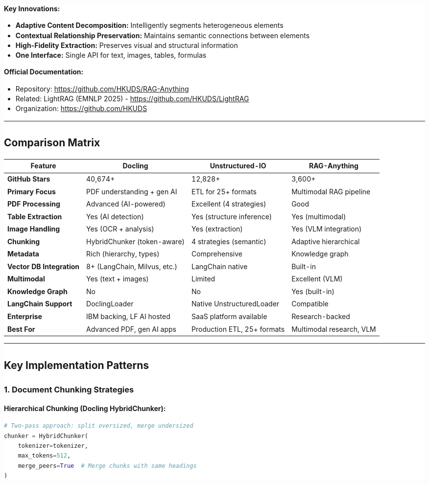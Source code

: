 **Key Innovations:**

- **Adaptive Content Decomposition:** Intelligently segments heterogeneous elements
- **Contextual Relationship Preservation:** Maintains semantic connections between elements
- **High-Fidelity Extraction:** Preserves visual and structural information
- **One Interface:** Single API for text, images, tables, formulas

**Official Documentation:**

- Repository: https://github.com/HKUDS/RAG-Anything
- Related: LightRAG (EMNLP 2025) - https://github.com/HKUDS/LightRAG
- Organization: https://github.com/HKUDS

---

## Comparison Matrix

| Feature | Docling | Unstructured-IO | RAG-Anything |
|---------|---------|-----------------|--------------|
| **GitHub Stars** | 40,674+ | 12,828+ | 3,600+ |
| **Primary Focus** | PDF understanding + gen AI | ETL for 25+ formats | Multimodal RAG pipeline |
| **PDF Processing** | Advanced (AI-powered) | Excellent (4 strategies) | Good |
| **Table Extraction** | Yes (AI detection) | Yes (structure inference) | Yes (multimodal) |
| **Image Handling** | Yes (OCR + analysis) | Yes (extraction) | Yes (VLM integration) |
| **Chunking** | HybridChunker (token-aware) | 4 strategies (semantic) | Adaptive hierarchical |
| **Metadata** | Rich (hierarchy, types) | Comprehensive | Knowledge graph |
| **Vector DB Integration** | 8+ (LangChain, Milvus, etc.) | LangChain native | Built-in |
| **Multimodal** | Yes (text + images) | Limited | Excellent (VLM) |
| **Knowledge Graph** | No | No | Yes (built-in) |
| **LangChain Support** | DoclingLoader | Native UnstructuredLoader | Compatible |
| **Enterprise** | IBM backing, LF AI hosted | SaaS platform available | Research-backed |
| **Best For** | Advanced PDF, gen AI apps | Production ETL, 25+ formats | Multimodal research, VLM |

---

## Key Implementation Patterns

### 1. Document Chunking Strategies

**Hierarchical Chunking (Docling HybridChunker):**

```python
# Two-pass approach: split oversized, merge undersized
chunker = HybridChunker(
    tokenizer=tokenizer,
    max_tokens=512,
    merge_peers=True  # Merge chunks with same headings
)
```
